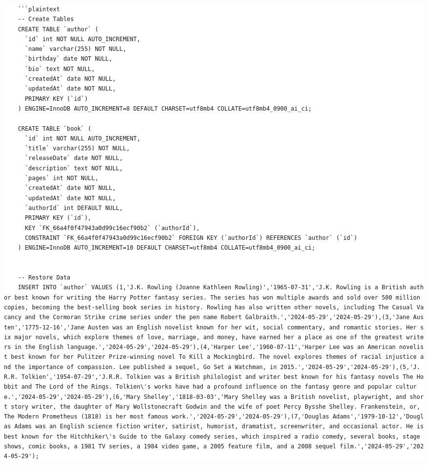         ```plaintext
        -- Create Tables
        CREATE TABLE `author` ( 
          `id` int NOT NULL AUTO_INCREMENT, 
          `name` varchar(255) NOT NULL, 
          `birthday` date NOT NULL, 
          `bio` text NOT NULL, 
          `createdAt` date NOT NULL, 
          `updatedAt` date NOT NULL, 
          PRIMARY KEY (`id`) 
        ) ENGINE=InnoDB AUTO_INCREMENT=8 DEFAULT CHARSET=utf8mb4 COLLATE=utf8mb4_0900_ai_ci; 
        
        CREATE TABLE `book` ( 
          `id` int NOT NULL AUTO_INCREMENT, 
          `title` varchar(255) NOT NULL, 
          `releaseDate` date NOT NULL, 
          `description` text NOT NULL, 
          `pages` int NOT NULL, 
          `createdAt` date NOT NULL, 
          `updatedAt` date NOT NULL, 
          `authorId` int DEFAULT NULL, 
          PRIMARY KEY (`id`), 
          KEY `FK_66a4f0f47943a0d99c16ecf90b2` (`authorId`), 
          CONSTRAINT `FK_66a4f0f47943a0d99c16ecf90b2` FOREIGN KEY (`authorId`) REFERENCES `author` (`id`) 
        ) ENGINE=InnoDB AUTO_INCREMENT=10 DEFAULT CHARSET=utf8mb4 COLLATE=utf8mb4_0900_ai_ci; 
        
        
        -- Restore Data
        INSERT INTO `author` VALUES (1,'J.K. Rowling (Joanne Kathleen Rowling)','1965-07-31','J.K. Rowling is a British author best known for writing the Harry Potter fantasy series. The series has won multiple awards and sold over 500 million copies, becoming the best-selling book series in history. Rowling has also written other novels, including The Casual Vacancy and the Cormoran Strike crime series under the pen name Robert Galbraith.','2024-05-29','2024-05-29'),(3,'Jane Austen','1775-12-16','Jane Austen was an English novelist known for her wit, social commentary, and romantic stories. Her six major novels, which explore themes of love, marriage, and money, have earned her a place as one of the greatest writers in the English language.','2024-05-29','2024-05-29'),(4,'Harper Lee','1960-07-11','Harper Lee was an American novelist best known for her Pulitzer Prize-winning novel To Kill a Mockingbird. The novel explores themes of racial injustice and the importance of compassion. Lee published a sequel, Go Set a Watchman, in 2015.','2024-05-29','2024-05-29'),(5,'J.R.R. Tolkien','1954-07-29','J.R.R. Tolkien was a British philologist and writer best known for his fantasy novels The Hobbit and The Lord of the Rings. Tolkien\'s works have had a profound influence on the fantasy genre and popular culture.','2024-05-29','2024-05-29'),(6,'Mary Shelley','1818-03-03','Mary Shelley was a British novelist, playwright, and short story writer, the daughter of Mary Wollstonecraft Godwin and the wife of poet Percy Bysshe Shelley. Frankenstein, or, The Modern Prometheus (1818) is her most famous work.','2024-05-29','2024-05-29'),(7,'Douglas Adams','1979-10-12','Douglas Adams was an English science fiction writer, satirist, humorist, dramatist, screenwriter, and occasional actor. He is best known for the Hitchhiker\'s Guide to the Galaxy comedy series, which inspired a radio comedy, several books, stage shows, comic books, a 1981 TV series, a 1984 video game, a 2005 feature film, and a 2008 sequel film.','2024-05-29','2024-05-29'); 
        